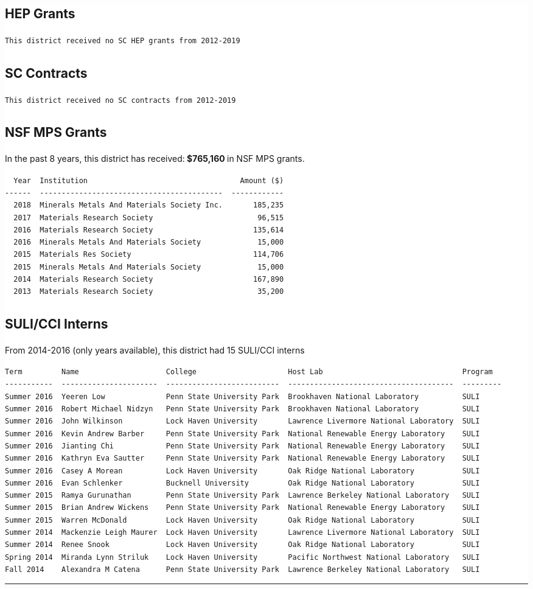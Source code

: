 ## HEP Grants
```
This district received no SC HEP grants from 2012-2019
```
## SC Contracts
```
This district received no SC contracts from 2012-2019
```
## NSF MPS Grants
In the past 8 years, this district has received:<b> $765,160 </b>in NSF MPS grants.
```
  Year  Institution                                   Amount ($)
------  ------------------------------------------  ------------
  2018  Minerals Metals And Materials Society Inc.       185,235
  2017  Materials Research Society                        96,515
  2016  Materials Research Society                       135,614
  2016  Minerals Metals And Materials Society             15,000
  2015  Materials Res Society                            114,706
  2015  Minerals Metals And Materials Society             15,000
  2014  Materials Research Society                       167,890
  2013  Materials Research Society                        35,200
```
## SULI/CCI Interns
From 2014-2016 (only years available), this district had 15 SULI/CCI interns
```
Term         Name                    College                     Host Lab                                Program
-----------  ----------------------  --------------------------  --------------------------------------  ---------
Summer 2016  Yeeren Low              Penn State University Park  Brookhaven National Laboratory          SULI
Summer 2016  Robert Michael Nidzyn   Penn State University Park  Brookhaven National Laboratory          SULI
Summer 2016  John Wilkinson          Lock Haven University       Lawrence Livermore National Laboratory  SULI
Summer 2016  Kevin Andrew Barber     Penn State University Park  National Renewable Energy Laboratory    SULI
Summer 2016  Jianting Chi            Penn State University Park  National Renewable Energy Laboratory    SULI
Summer 2016  Kathryn Eva Sautter     Penn State University Park  National Renewable Energy Laboratory    SULI
Summer 2016  Casey A Morean          Lock Haven University       Oak Ridge National Laboratory           SULI
Summer 2016  Evan Schlenker          Bucknell University         Oak Ridge National Laboratory           SULI
Summer 2015  Ramya Gurunathan        Penn State University Park  Lawrence Berkeley National Laboratory   SULI
Summer 2015  Brian Andrew Wickens    Penn State University Park  National Renewable Energy Laboratory    SULI
Summer 2015  Warren McDonald         Lock Haven University       Oak Ridge National Laboratory           SULI
Summer 2014  Mackenzie Leigh Maurer  Lock Haven University       Lawrence Livermore National Laboratory  SULI
Summer 2014  Renee Snook             Lock Haven University       Oak Ridge National Laboratory           SULI
Spring 2014  Miranda Lynn Striluk    Lock Haven University       Pacific Northwest National Laboratory   SULI
Fall 2014    Alexandra M Catena      Penn State University Park  Lawrence Berkeley National Laboratory   SULI
```
---